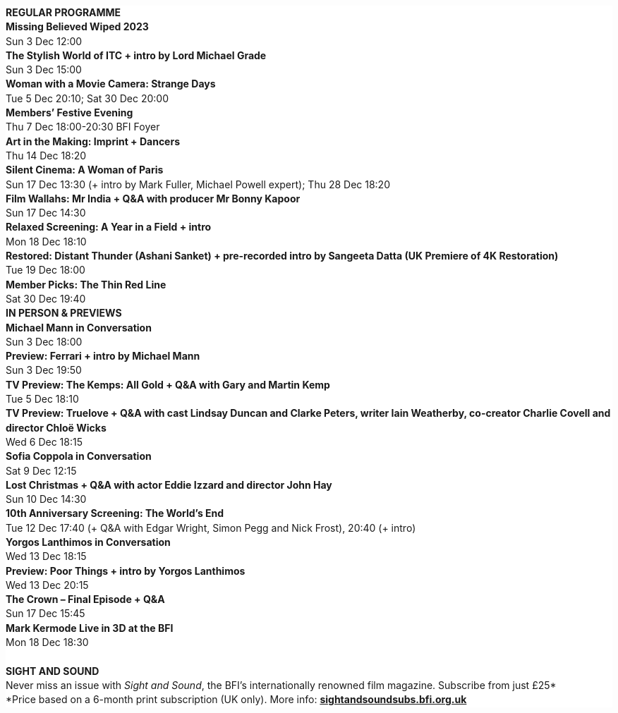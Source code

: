 **REGULAR PROGRAMME**  
**Missing Believed Wiped 2023**  
Sun 3 Dec 12:00  
**The Stylish World of ITC + intro by Lord Michael Grade**  
Sun 3 Dec 15:00  
**Woman with a Movie Camera: Strange Days**  
Tue 5 Dec 20:10; Sat 30 Dec 20:00  
**Members’ Festive Evening**  
Thu 7 Dec 18:00-20:30 BFI Foyer  
**Art in the Making: Imprint + Dancers**  
Thu 14 Dec 18:20  
**Silent Cinema: A Woman of Paris**  
Sun 17 Dec 13:30 (+ intro by Mark Fuller, Michael Powell expert); Thu 28 Dec 18:20  
**Film Wallahs: Mr India + Q&A with producer Mr Bonny Kapoor**  
Sun 17 Dec 14:30  
**Relaxed Screening: A Year in a Field + intro**  
Mon 18 Dec 18:10  
**Restored: Distant Thunder (Ashani Sanket) + pre-recorded intro by Sangeeta Datta (UK Premiere of 4K Restoration)**  
Tue 19 Dec 18:00  
**Member Picks: The Thin Red Line**  
Sat 30 Dec 19:40  
**IN PERSON & PREVIEWS**  
**Michael Mann in Conversation**  
Sun 3 Dec 18:00  
**Preview: Ferrari + intro by Michael Mann**  
Sun 3 Dec 19:50  
**TV Preview: The Kemps: All Gold + Q&A with Gary and Martin Kemp**  
Tue 5 Dec 18:10  
**TV Preview: Truelove + Q&A with cast Lindsay Duncan and Clarke Peters, writer Iain Weatherby, co-creator Charlie Covell and director Chloë Wicks**  
Wed 6 Dec 18:15  
**Sofia Coppola in Conversation**  
Sat 9 Dec 12:15  
**Lost Christmas + Q&A with actor Eddie Izzard and director John Hay**  
Sun 10 Dec 14:30  
**10th Anniversary Screening: The World’s End**  
Tue 12 Dec 17:40 (+ Q&A with Edgar Wright, Simon Pegg and Nick Frost), 20:40 (+ intro)  
**Yorgos Lanthimos in Conversation**  
Wed 13 Dec 18:15  
**Preview: Poor Things + intro by Yorgos Lanthimos**  
Wed 13 Dec 20:15  
**The Crown – Final Episode + Q&A**  
Sun 17 Dec 15:45  
**Mark Kermode Live in 3D at the BFI**  
Mon 18 Dec 18:30  
<br>
**SIGHT AND SOUND**<br>
Never miss an issue with _Sight and Sound_, the BFI’s internationally renowned film magazine. Subscribe from just £25*<br>
*Price based on a 6-month print subscription (UK only). More info: [**sightandsoundsubs.bfi.org.uk**](https://sightandsoundsubs.bfi.org.uk/subscribe)
